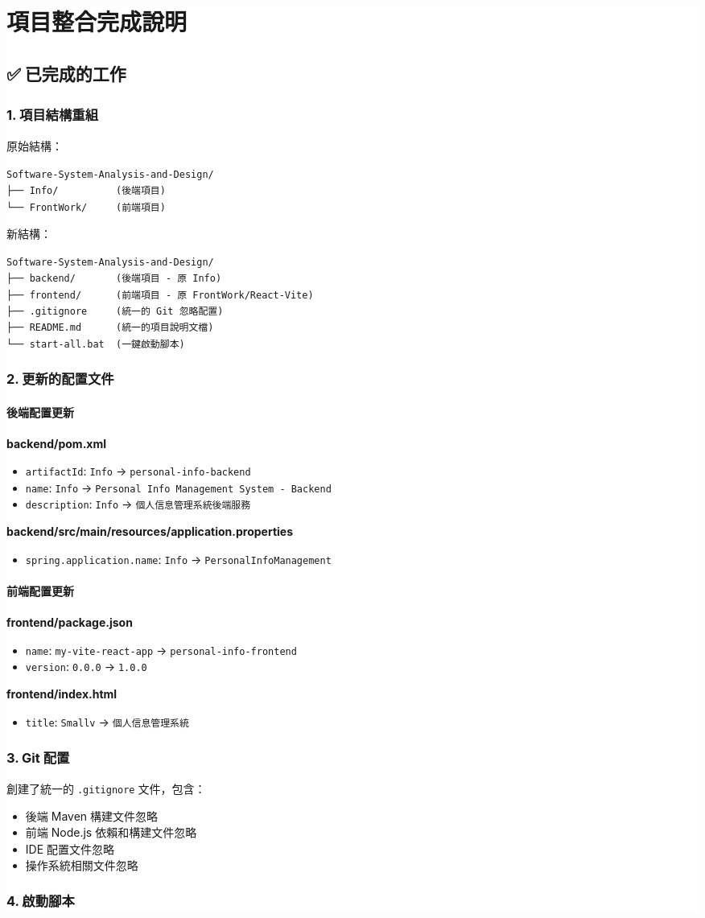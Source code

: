 # 項目整合完成說明

## ✅ 已完成的工作

### 1. 項目結構重組

原始結構：
```
Software-System-Analysis-and-Design/
├── Info/          (後端項目)
└── FrontWork/     (前端項目)
```

新結構：
```
Software-System-Analysis-and-Design/
├── backend/       (後端項目 - 原 Info)
├── frontend/      (前端項目 - 原 FrontWork/React-Vite)
├── .gitignore     (統一的 Git 忽略配置)
├── README.md      (統一的項目說明文檔)
└── start-all.bat  (一鍵啟動腳本)
```

### 2. 更新的配置文件

#### 後端配置更新

**backend/pom.xml**
- `artifactId`: `Info` → `personal-info-backend`
- `name`: `Info` → `Personal Info Management System - Backend`
- `description`: `Info` → `個人信息管理系統後端服務`

**backend/src/main/resources/application.properties**
- `spring.application.name`: `Info` → `PersonalInfoManagement`

#### 前端配置更新

**frontend/package.json**
- `name`: `my-vite-react-app` → `personal-info-frontend`
- `version`: `0.0.0` → `1.0.0`

**frontend/index.html**
- `title`: `Smallv` → `個人信息管理系統`

### 3. Git 配置

創建了統一的 `.gitignore` 文件，包含：
- 後端 Maven 構建文件忽略
- 前端 Node.js 依賴和構建文件忽略
- IDE 配置文件忽略
- 操作系統相關文件忽略

### 4. 啟動腳本
